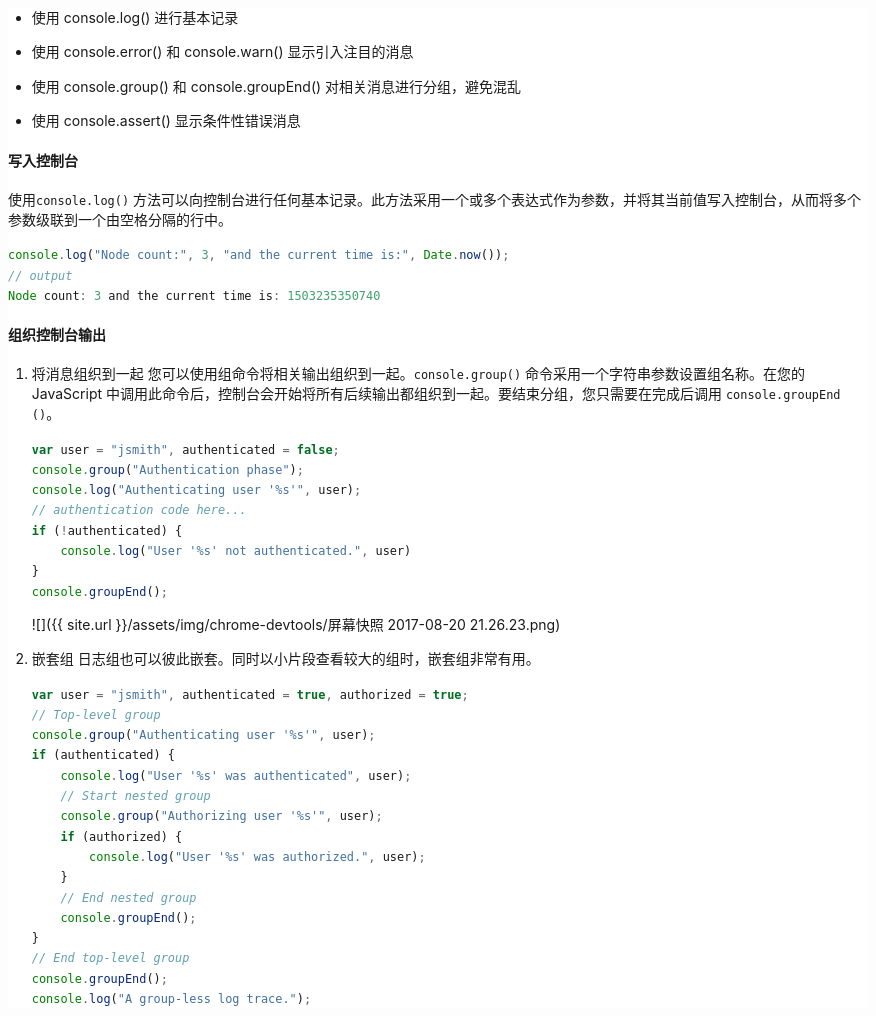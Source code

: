 *	使用 console.log() 进行基本记录

*	使用 console.error() 和 console.warn() 显示引入注目的消息

*	使用 console.group() 和 console.groupEnd() 对相关消息进行分组，避免混乱

*	使用 console.assert() 显示条件性错误消息

#### 写入控制台

使用`console.log()` 方法可以向控制台进行任何基本记录。此方法采用一个或多个表达式作为参数，并将其当前值写入控制台，从而将多个参数级联到一个由空格分隔的行中。

```js
console.log("Node count:", 3, "and the current time is:", Date.now());
// output
Node count: 3 and the current time is: 1503235350740
```

#### 组织控制台输出

1. 将消息组织到一起
您可以使用组命令将相关输出组织到一起。`console.group()` 命令采用一个字符串参数设置组名称。在您的 JavaScript 中调用此命令后，控制台会开始将所有后续输出都组织到一起。要结束分组，您只需要在完成后调用 `console.groupEnd()`。

    ```js
    var user = "jsmith", authenticated = false;
    console.group("Authentication phase");
    console.log("Authenticating user '%s'", user);
    // authentication code here...
    if (!authenticated) {
        console.log("User '%s' not authenticated.", user)
    }
    console.groupEnd();
    ```

    ![]({{ site.url }}/assets/img/chrome-devtools/屏幕快照 2017-08-20 21.26.23.png)

2. 嵌套组
日志组也可以彼此嵌套。同时以小片段查看较大的组时，嵌套组非常有用。

    ```js
    var user = "jsmith", authenticated = true, authorized = true;
    // Top-level group
    console.group("Authenticating user '%s'", user);
    if (authenticated) {
        console.log("User '%s' was authenticated", user);
        // Start nested group
        console.group("Authorizing user '%s'", user);
        if (authorized) {
            console.log("User '%s' was authorized.", user);
        }
        // End nested group
        console.groupEnd();
    }
    // End top-level group
    console.groupEnd();
    console.log("A group-less log trace.");
    ```
